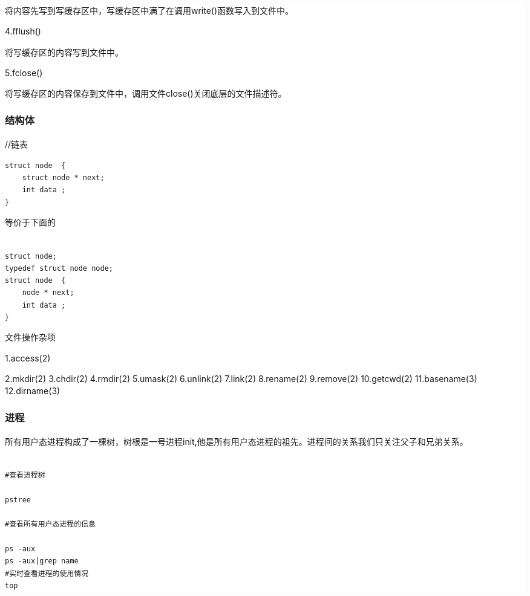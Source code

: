 将内容先写到写缓存区中，写缓存区中满了在调用write()函数写入到文件中。


4.fflush()

将写缓存区的内容写到文件中。


5.fclose()

将写缓存区的内容保存到文件中，调用文件close()关闭底层的文件描述符。




### 结构体


//链表

```
struct node  {
    struct node * next;
    int data ;
}
```
等价于下面的
```

struct node;
typedef struct node node;
struct node  {
    node * next;
    int data ;
}
```

文件操作杂项

1.access(2)

2.mkdir(2)
3.chdir(2)
4.rmdir(2)
5.umask(2)
6.unlink(2)
7.link(2)
8.rename(2)
9.remove(2)
10.getcwd(2)
11.basename(3)
12.dirname(3)


### 进程

所有用户态进程构成了一棵树，树根是一号进程init,他是所有用户态进程的祖先。进程间的关系我们只关注父子和兄弟关系。

```shell

#查看进程树

pstree

#查看所有用户态进程的信息

ps -aux 
ps -aux|grep name
#实时查看进程的使用情况
top
```
